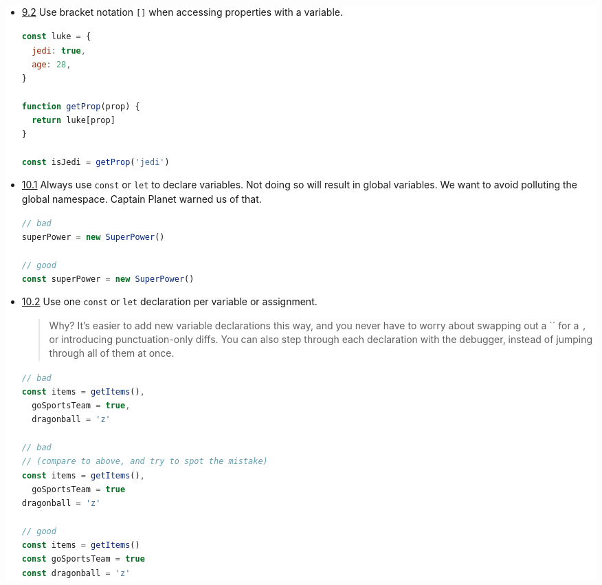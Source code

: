 <a name="properties--bracket"></a><a name="12.2"></a>

- [9.2](#properties--bracket) Use bracket notation `[]` when accessing properties with a variable.

  ```javascript
  const luke = {
    jedi: true,
    age: 28,
  }

  function getProp(prop) {
    return luke[prop]
  }

  const isJedi = getProp('jedi')
  ```

<a name="variables--const"></a><a name="10.1"></a>

- [10.1](#variables--const) Always use `const` or `let` to declare variables. Not doing so will result in global variables. We want to avoid polluting the global namespace. Captain Planet warned us of that.

  ```javascript
  // bad
  superPower = new SuperPower()

  // good
  const superPower = new SuperPower()
  ```

<a name="variables--one-const"></a><a name="10.2"></a>

- [10.2](#variables--one-const) Use one `const` or `let` declaration per variable or assignment.

  > Why? It’s easier to add new variable declarations this way, and you never have to worry about swapping out a `` for a `,` or introducing punctuation-only diffs. You can also step through each declaration with the debugger, instead of jumping through all of them at once.

  ```javascript
  // bad
  const items = getItems(),
    goSportsTeam = true,
    dragonball = 'z'

  // bad
  // (compare to above, and try to spot the mistake)
  const items = getItems(),
    goSportsTeam = true
  dragonball = 'z'

  // good
  const items = getItems()
  const goSportsTeam = true
  const dragonball = 'z'
  ```
